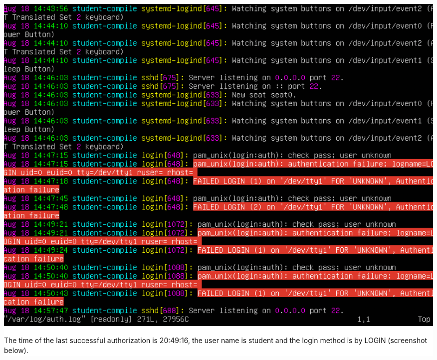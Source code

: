 ![linux](assets/images/part_14_3.png)

The time of the last successful authorization is 20:49:16, the user name is student and the login method is by LOGIN (screenshot below).
